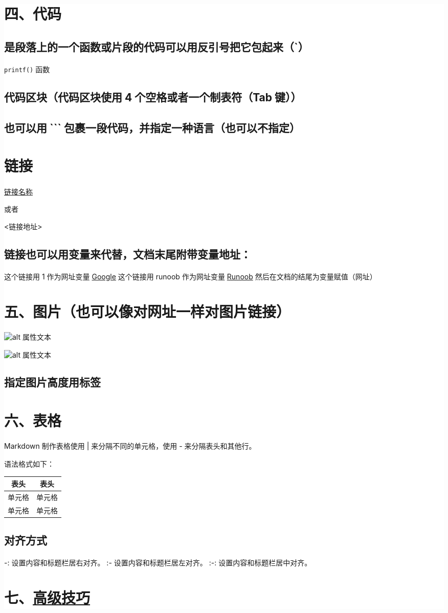 # 四、代码
## 是段落上的一个函数或片段的代码可以用反引号把它包起来（`）
`printf()` 函数
 ## 代码区块（代码区块使用 4 个空格或者一个制表符（Tab 键））
 ## 也可以用 ``` 包裹一段代码，并指定一种语言（也可以不指定）

 # 链接
 [链接名称](链接地址)

或者

<链接地址>

## 链接也可以用变量来代替，文档末尾附带变量地址：
这个链接用 1 作为网址变量 [Google][1]
这个链接用 runoob 作为网址变量 [Runoob][runoob]
然后在文档的结尾为变量赋值（网址）

  [1]: http://www.google.com/
  [runoob]: http://www.runoob.com/

# 五、图片（也可以像对网址一样对图片链接）
![alt 属性文本](图片地址)

![alt 属性文本](图片地址 "可选标题")
## 指定图片高度用<img>标签

# 六、表格
Markdown 制作表格使用 | 来分隔不同的单元格，使用 - 来分隔表头和其他行。

语法格式如下：

|  表头   | 表头  |
|  ----  | ----  |
| 单元格  | 单元格 |
| 单元格  | 单元格 |
## 对齐方式
-: 设置内容和标题栏居右对齐。
:- 设置内容和标题栏居左对齐。
:-: 设置内容和标题栏居中对齐。

# 七、[高级技巧](https://www.runoob.com/markdown/md-advance.html)

